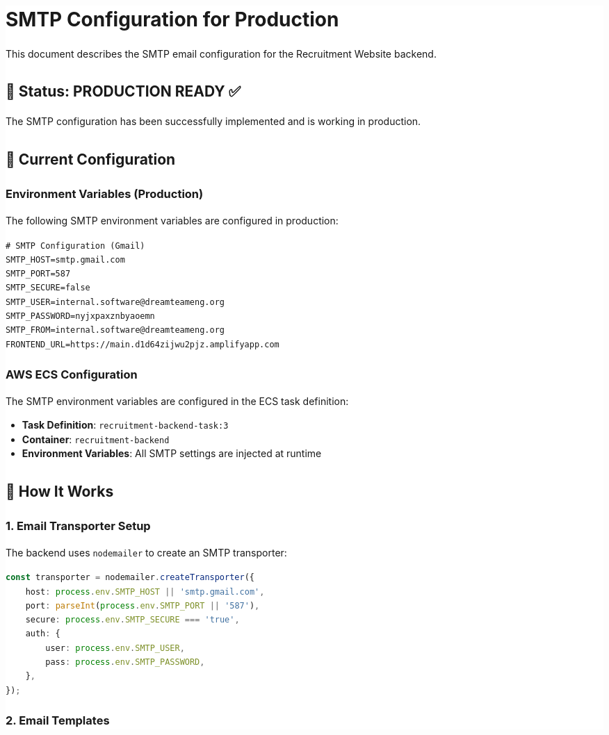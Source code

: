 # SMTP Configuration for Production

This document describes the SMTP email configuration for the Recruitment Website backend.

## 🎉 Status: PRODUCTION READY ✅

The SMTP configuration has been successfully implemented and is working in production.

## 📧 Current Configuration

### Environment Variables (Production)

The following SMTP environment variables are configured in production:

```env
# SMTP Configuration (Gmail)
SMTP_HOST=smtp.gmail.com
SMTP_PORT=587
SMTP_SECURE=false
SMTP_USER=internal.software@dreamteameng.org
SMTP_PASSWORD=nyjxpaxznbyaoemn
SMTP_FROM=internal.software@dreamteameng.org
FRONTEND_URL=https://main.d1d64zijwu2pjz.amplifyapp.com
```

### AWS ECS Configuration

The SMTP environment variables are configured in the ECS task definition:
- **Task Definition**: `recruitment-backend-task:3`
- **Container**: `recruitment-backend`
- **Environment Variables**: All SMTP settings are injected at runtime

## 🔧 How It Works

### 1. Email Transporter Setup

The backend uses `nodemailer` to create an SMTP transporter:

```typescript
const transporter = nodemailer.createTransporter({
    host: process.env.SMTP_HOST || 'smtp.gmail.com',
    port: parseInt(process.env.SMTP_PORT || '587'),
    secure: process.env.SMTP_SECURE === 'true',
    auth: {
        user: process.env.SMTP_USER,
        pass: process.env.SMTP_PASSWORD,
    },
});
```

### 2. Email Templates
